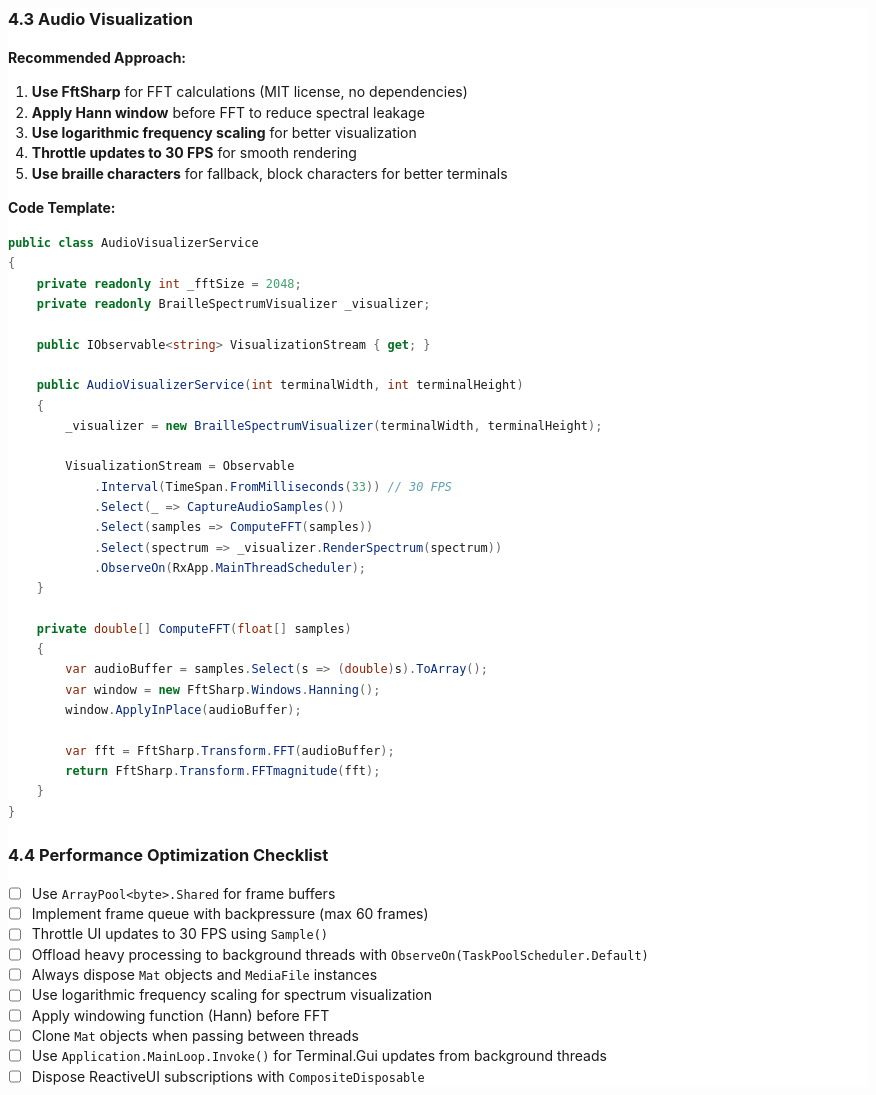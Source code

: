 ### 4.3 Audio Visualization

**Recommended Approach:**

1. **Use FftSharp** for FFT calculations (MIT license, no dependencies)
2. **Apply Hann window** before FFT to reduce spectral leakage
3. **Use logarithmic frequency scaling** for better visualization
4. **Throttle updates to 30 FPS** for smooth rendering
5. **Use braille characters** for fallback, block characters for better terminals

**Code Template:**

```csharp
public class AudioVisualizerService
{
    private readonly int _fftSize = 2048;
    private readonly BrailleSpectrumVisualizer _visualizer;

    public IObservable<string> VisualizationStream { get; }

    public AudioVisualizerService(int terminalWidth, int terminalHeight)
    {
        _visualizer = new BrailleSpectrumVisualizer(terminalWidth, terminalHeight);

        VisualizationStream = Observable
            .Interval(TimeSpan.FromMilliseconds(33)) // 30 FPS
            .Select(_ => CaptureAudioSamples())
            .Select(samples => ComputeFFT(samples))
            .Select(spectrum => _visualizer.RenderSpectrum(spectrum))
            .ObserveOn(RxApp.MainThreadScheduler);
    }

    private double[] ComputeFFT(float[] samples)
    {
        var audioBuffer = samples.Select(s => (double)s).ToArray();
        var window = new FftSharp.Windows.Hanning();
        window.ApplyInPlace(audioBuffer);

        var fft = FftSharp.Transform.FFT(audioBuffer);
        return FftSharp.Transform.FFTmagnitude(fft);
    }
}
```

### 4.4 Performance Optimization Checklist

- [ ] Use `ArrayPool<byte>.Shared` for frame buffers
- [ ] Implement frame queue with backpressure (max 60 frames)
- [ ] Throttle UI updates to 30 FPS using `Sample()`
- [ ] Offload heavy processing to background threads with `ObserveOn(TaskPoolScheduler.Default)`
- [ ] Always dispose `Mat` objects and `MediaFile` instances
- [ ] Use logarithmic frequency scaling for spectrum visualization
- [ ] Apply windowing function (Hann) before FFT
- [ ] Clone `Mat` objects when passing between threads
- [ ] Use `Application.MainLoop.Invoke()` for Terminal.Gui updates from background threads
- [ ] Dispose ReactiveUI subscriptions with `CompositeDisposable`
